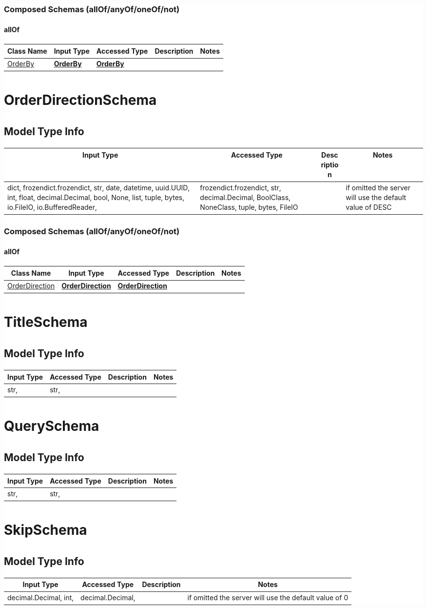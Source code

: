### Composed Schemas (allOf/anyOf/oneOf/not)
#### allOf
Class Name | Input Type | Accessed Type | Description | Notes
------------- | ------------- | ------------- | ------------- | -------------
[OrderBy]({{complexTypePrefix}}OrderBy.md) | [**OrderBy**]({{complexTypePrefix}}OrderBy.md) | [**OrderBy**]({{complexTypePrefix}}OrderBy.md) |  | 

# OrderDirectionSchema

## Model Type Info
Input Type | Accessed Type | Description | Notes
------------ | ------------- | ------------- | -------------
dict, frozendict.frozendict, str, date, datetime, uuid.UUID, int, float, decimal.Decimal, bool, None, list, tuple, bytes, io.FileIO, io.BufferedReader,  | frozendict.frozendict, str, decimal.Decimal, BoolClass, NoneClass, tuple, bytes, FileIO |  | if omitted the server will use the default value of DESC

### Composed Schemas (allOf/anyOf/oneOf/not)
#### allOf
Class Name | Input Type | Accessed Type | Description | Notes
------------- | ------------- | ------------- | ------------- | -------------
[OrderDirection]({{complexTypePrefix}}OrderDirection.md) | [**OrderDirection**]({{complexTypePrefix}}OrderDirection.md) | [**OrderDirection**]({{complexTypePrefix}}OrderDirection.md) |  | 

# TitleSchema

## Model Type Info
Input Type | Accessed Type | Description | Notes
------------ | ------------- | ------------- | -------------
str,  | str,  |  | 

# QuerySchema

## Model Type Info
Input Type | Accessed Type | Description | Notes
------------ | ------------- | ------------- | -------------
str,  | str,  |  | 

# SkipSchema

## Model Type Info
Input Type | Accessed Type | Description | Notes
------------ | ------------- | ------------- | -------------
decimal.Decimal, int,  | decimal.Decimal,  |  | if omitted the server will use the default value of 0
